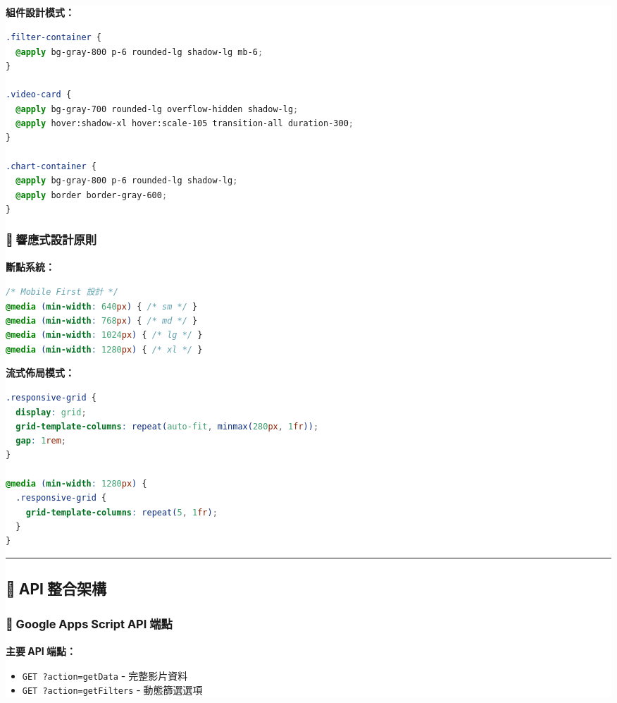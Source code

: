 **組件設計模式：**
```css
.filter-container {
  @apply bg-gray-800 p-6 rounded-lg shadow-lg mb-6;
}

.video-card {
  @apply bg-gray-700 rounded-lg overflow-hidden shadow-lg;
  @apply hover:shadow-xl hover:scale-105 transition-all duration-300;
}

.chart-container {
  @apply bg-gray-800 p-6 rounded-lg shadow-lg;
  @apply border border-gray-600;
}
```

### 📱 響應式設計原則

**斷點系統：**
```css
/* Mobile First 設計 */
@media (min-width: 640px) { /* sm */ }
@media (min-width: 768px) { /* md */ }
@media (min-width: 1024px) { /* lg */ }
@media (min-width: 1280px) { /* xl */ }
```

**流式佈局模式：**
```css
.responsive-grid {
  display: grid;
  grid-template-columns: repeat(auto-fit, minmax(280px, 1fr));
  gap: 1rem;
}

@media (min-width: 1280px) {
  .responsive-grid {
    grid-template-columns: repeat(5, 1fr);
  }
}
```

---

## 🔗 API 整合架構

### 📡 Google Apps Script API 端點

**主要 API 端點：**
- `GET ?action=getData` - 完整影片資料
- `GET ?action=getFilters` - 動態篩選選項
